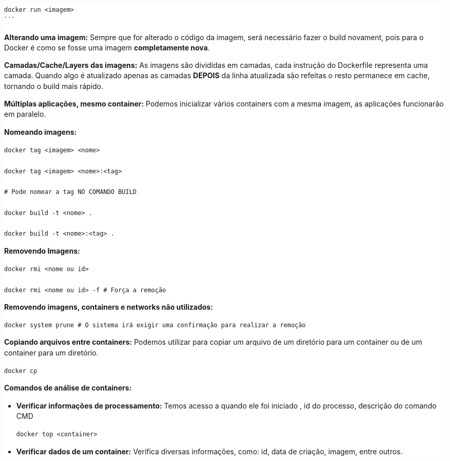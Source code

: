     docker run <imagem>
    ```

**Alterando uma imagem:** Sempre que for alterado o código da imagem, será necessário fazer o build novament, pois para o Docker é como se fosse uma imagem **completamente nova**.

**Camadas/Cache/Layers das imagens:** As imagens são divididas em camadas, cada instrução do Dockerfile representa uma camada. Quando algo é atualizado apenas as camadas **DEPOIS** da linha atualizada são refeitas o resto permanece em cache, tornando o build mais rápido.

**Múltiplas aplicações, mesmo container:** Podemos inicializar vários containers com a mesma imagem, as aplicações funcionarão em paralelo.

**Nomeando imagens:**

```Docker
docker tag <imagem> <nome>

docker tag <imagem> <nome>:<tag>

# Pode nomear a tag NO COMANDO BUILD

docker build -t <nome> .

docker build -t <nome>:<tag> .
```

**Removendo Imagens:**

```Docker
docker rmi <nome ou id>

docker rmi <nome ou id> -f # Força a remoção
```
**Removendo imagens, containers e networks não utilizados:**

```Docker
docker system prune # O sistema irá exigir uma confirmação para realizar a remoção
```

**Copiando arquivos entre containers:** Podemos utilizar para copiar um arquivo de um diretório para um container ou de um container para um diretório. 

```Docker
docker cp 
```

**Comandos de análise de containers:**

- **Verificar informações de processamento:** Temos acesso a quando ele foi iniciado , id do processo, descrição do comando CMD

    ```Docker
    docker top <container>
    ```

- **Verificar dados de um container:** Verifica diversas informações, como: id, data de criação, imagem, entre outros.
